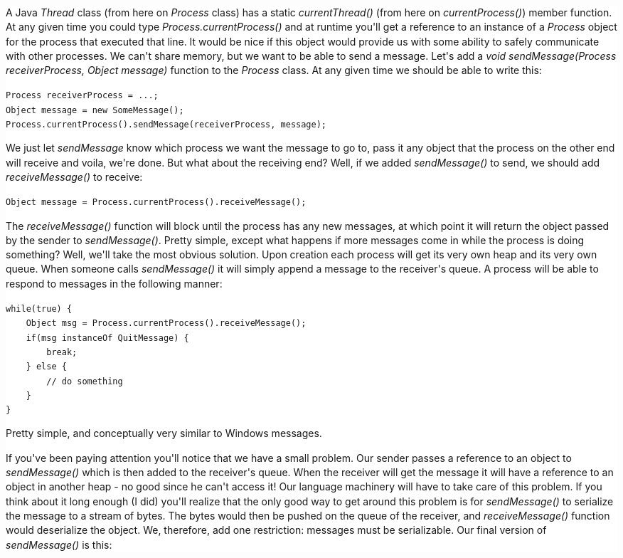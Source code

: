 A Java *Thread* class (from here on *Process* class) has a static
*currentThread()* (from here on *currentProcess()*) member function. At
any given time you could type *Process.currentProcess()* and at runtime
you'll get a reference to an instance of a *Process* object for the
process that executed that line. It would be nice if this object would
provide us with some ability to safely communicate with other processes.
We can't share memory, but we want to be able to send a message. Let's
add a *void sendMessage(Process receiverProcess, Object message)*
function to the *Process* class. At any given time we should be able to
write this:

    Process receiverProcess = ...;
    Object message = new SomeMessage();
    Process.currentProcess().sendMessage(receiverProcess, message);

We just let *sendMessage* know which process we want the message to go
to, pass it any object that the process on the other end will receive
and voila, we're done. But what about the receiving end? Well, if we
added *sendMessage()* to send, we should add *receiveMessage()* to
receive:

    Object message = Process.currentProcess().receiveMessage();

The *receiveMessage()* function will block until the process has any new
messages, at which point it will return the object passed by the sender
to *sendMessage()*. Pretty simple, except what happens if more messages
come in while the process is doing something? Well, we'll take the most
obvious solution. Upon creation each process will get its very own heap
and its very own queue. When someone calls *sendMessage()* it will
simply append a message to the receiver's queue. A process will be able
to respond to messages in the following manner:

    while(true) {
        Object msg = Process.currentProcess().receiveMessage();
        if(msg instanceOf QuitMessage) {
            break;
        } else {
            // do something
        }
    }

Pretty simple, and conceptually very similar to Windows messages.

If you've been paying attention you'll notice that we have a small
problem. Our sender passes a reference to an object to *sendMessage()*
which is then added to the receiver's queue. When the receiver will get
the message it will have a reference to an object in another heap - no
good since he can't access it! Our language machinery will have to take
care of this problem. If you think about it long enough (I did) you'll
realize that the only good way to get around this problem is for
*sendMessage()* to serialize the message to a stream of bytes. The bytes
would then be pushed on the queue of the receiver, and
*receiveMessage()* function would deserialize the object. We, therefore,
add one restriction: messages must be serializable. Our final version of
*sendMessage()* is this:
